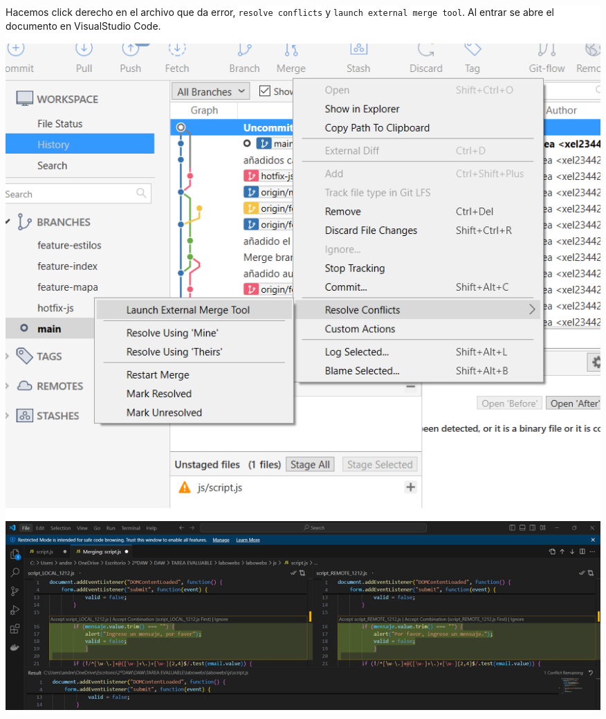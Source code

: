 Hacemos click derecho en el archivo que da error, `resolve conflicts` y `launch external merge tool`.  Al entrar se abre el documento en VisualStudio Code.

![image-20241122195339611](./Ejercicio-de-Git---proyecto-labowebs.assets/image-20241122195339611-1732301623932-21.png)

![image-20241122200955848](./Ejercicio-de-Git---proyecto-labowebs.assets/image-20241122200955848-1732302598363-25.png)
